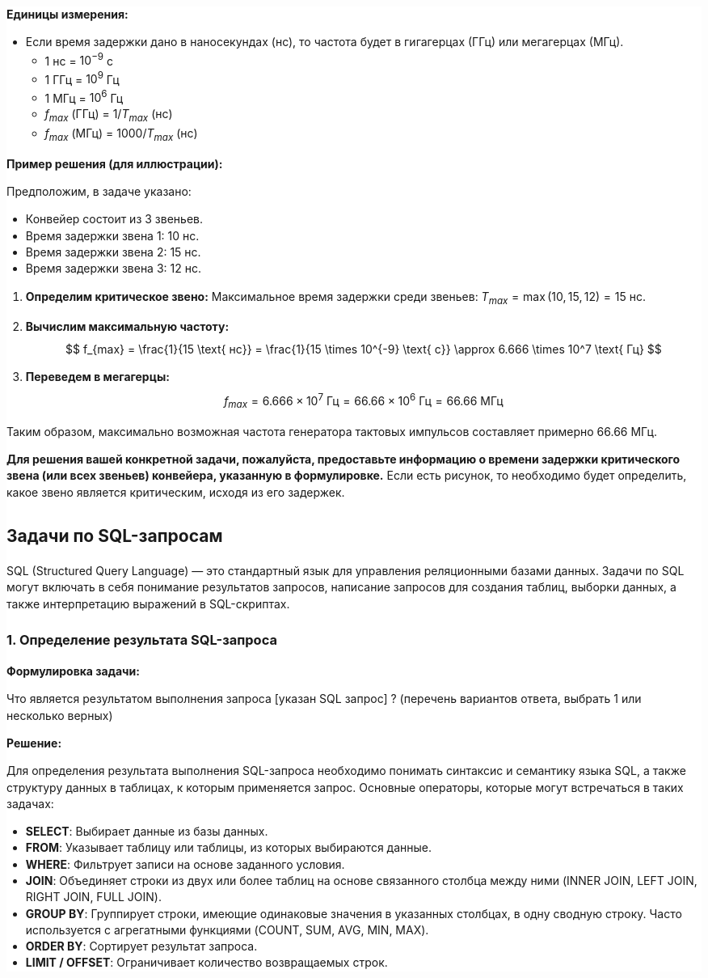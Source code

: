 **Единицы измерения:**

*   Если время задержки дано в наносекундах (нс), то частота будет в гигагерцах (ГГц) или мегагерцах (МГц).
    *   1 нс = $10^{-9}$ с
    *   1 ГГц = $10^9$ Гц
    *   1 МГц = $10^6$ Гц
    *   $f_{max}$ (ГГц) = $1 / T_{max}$ (нс)
    *   $f_{max}$ (МГц) = $1000 / T_{max}$ (нс)

**Пример решения (для иллюстрации):**

Предположим, в задаче указано:

*   Конвейер состоит из 3 звеньев.
*   Время задержки звена 1: 10 нс.
*   Время задержки звена 2: 15 нс.
*   Время задержки звена 3: 12 нс.

1.  **Определим критическое звено:**
    Максимальное время задержки среди звеньев: $T_{max} = \max(10, 15, 12) = 15$ нс.

2.  **Вычислим максимальную частоту:**
    $$ f_{max} = \frac{1}{15 \text{ нс}} = \frac{1}{15 \times 10^{-9} \text{ с}} \approx 6.666 \times 10^7 \text{ Гц} $$ 

3.  **Переведем в мегагерцы:**
    $$ f_{max} = 6.666 \times 10^7 \text{ Гц} = 66.66 \times 10^6 \text{ Гц} = 66.66 \text{ МГц} $$ 

Таким образом, максимально возможная частота генератора тактовых импульсов составляет примерно 66.66 МГц.

**Для решения вашей конкретной задачи, пожалуйста, предоставьте информацию о времени задержки критического звена (или всех звеньев) конвейера, указанную в формулировке.** Если есть рисунок, то необходимо будет определить, какое звено является критическим, исходя из его задержек.


## Задачи по SQL-запросам

SQL (Structured Query Language) — это стандартный язык для управления реляционными базами данных. Задачи по SQL могут включать в себя понимание результатов запросов, написание запросов для создания таблиц, выборки данных, а также интерпретацию выражений в SQL-скриптах.

### 1. Определение результата SQL-запроса

**Формулировка задачи:**

Что является результатом выполнения запроса [указан SQL запрос] ? (перечень вариантов ответа, выбрать 1 или несколько верных)

**Решение:**

Для определения результата выполнения SQL-запроса необходимо понимать синтаксис и семантику языка SQL, а также структуру данных в таблицах, к которым применяется запрос. Основные операторы, которые могут встречаться в таких задачах:

*   **SELECT**: Выбирает данные из базы данных.
*   **FROM**: Указывает таблицу или таблицы, из которых выбираются данные.
*   **WHERE**: Фильтрует записи на основе заданного условия.
*   **JOIN**: Объединяет строки из двух или более таблиц на основе связанного столбца между ними (INNER JOIN, LEFT JOIN, RIGHT JOIN, FULL JOIN).
*   **GROUP BY**: Группирует строки, имеющие одинаковые значения в указанных столбцах, в одну сводную строку. Часто используется с агрегатными функциями (COUNT, SUM, AVG, MIN, MAX).
*   **ORDER BY**: Сортирует результат запроса.
*   **LIMIT / OFFSET**: Ограничивает количество возвращаемых строк.
